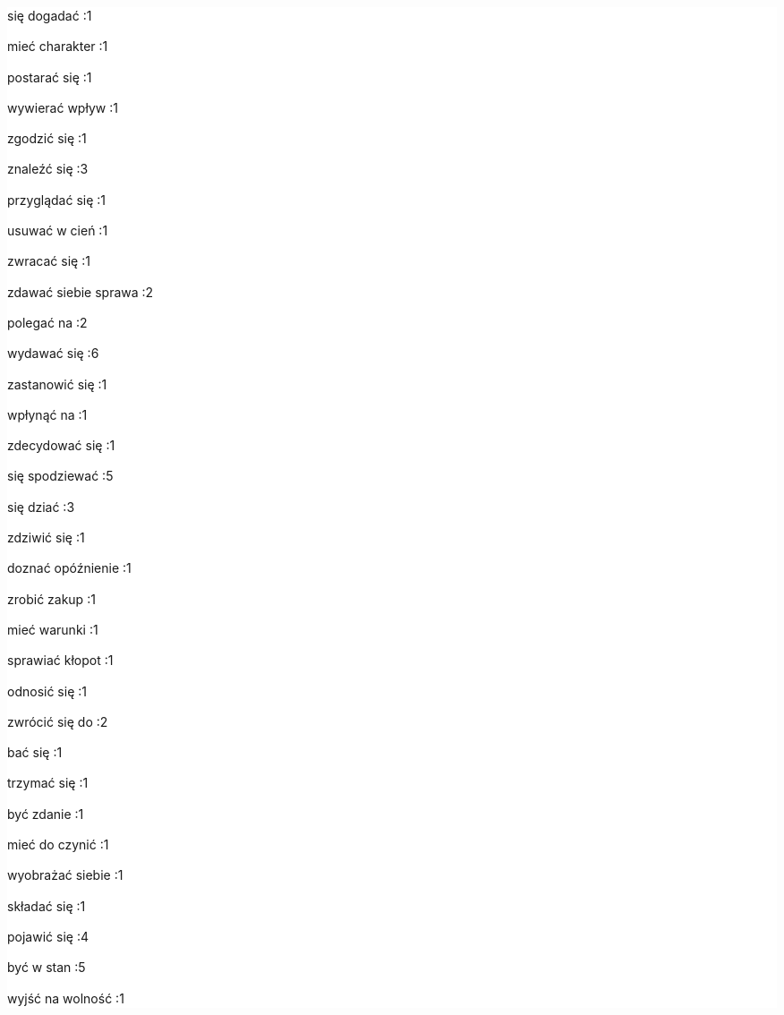 się dogadać :1

mieć charakter :1

postarać się :1

wywierać wpływ :1

zgodzić się :1

znaleźć się :3

przyglądać się :1

usuwać w cień :1

zwracać się :1

zdawać siebie sprawa :2

polegać na :2

wydawać się :6

zastanowić się :1

wpłynąć na :1

zdecydować się :1

się spodziewać :5

się dziać :3

zdziwić się :1

doznać opóźnienie :1

zrobić zakup :1

mieć warunki :1

sprawiać kłopot :1

odnosić się :1

zwrócić się do :2

bać się :1

trzymać się :1

być zdanie :1

mieć do czynić :1

wyobrażać siebie :1

składać się :1

pojawić się :4

być w stan :5

wyjść na wolność :1
